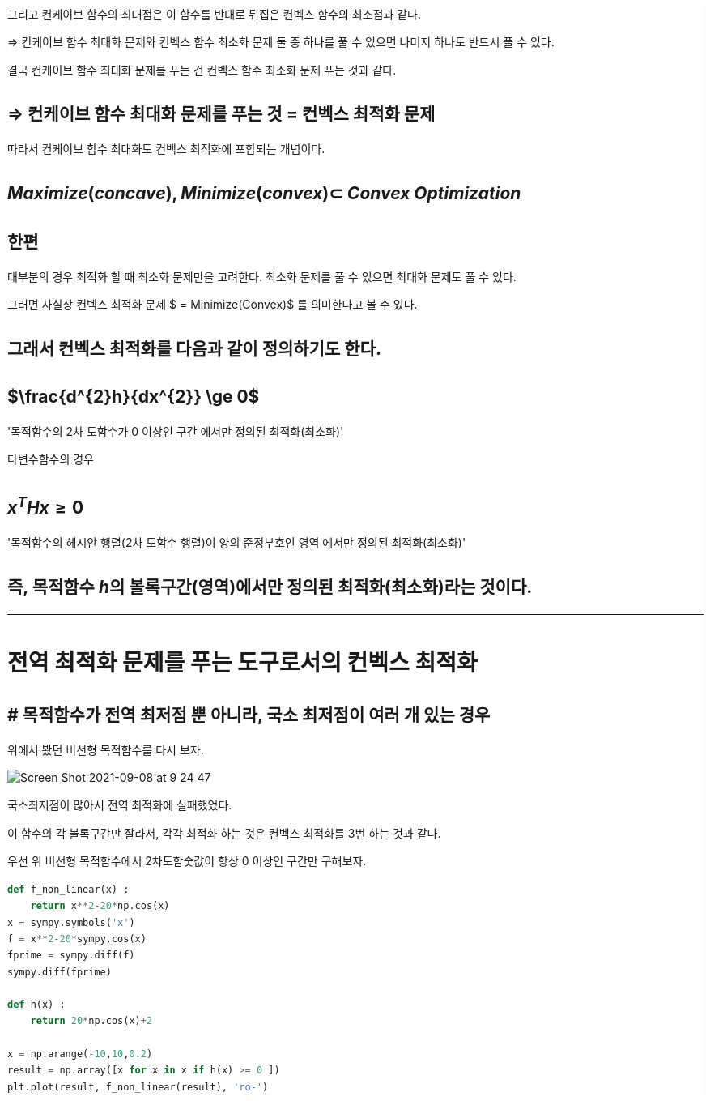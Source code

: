그리고 컨케이브 함수의 최대점은 이 함수를 반대로 뒤집은 컨벡스 함수의 최소점과 같다. 

$\Rightarrow$ 컨케이브 함수 최대화 문제와 컨벡스 함수 최소화 문제 둘 중 하나를 풀 수 있으면 나머지 하나도 반드시 풀 수 있다. 

결국 컨케이브 함수 최대화 문제를 푸는 건 컨벡스 함수 최소화 문제 푸는 것과 같다. 

## $\Rightarrow$ 컨케이브 함수 최대화 문제를 푸는 것 $=$ 컨벡스 최적화 문제

따라서 컨케이브 함수 최대화도 컨벡스 최적화에 포함되는 개념이다.

## $Maximize(concave), Minimize(convex) \subset$ $Convex$ $Optimization$

## 한편 

대부분의 경우 최적화 할 때 최소화 문제만을 고려한다. 최소화 문제를 풀 수 있으면 최대화 문제도 풀 수 있다.

그러면 사실상 컨벡스 최적화 문제 $ = Minimize(Convex)$ 를 의미한다고 볼 수 있다.

## 그래서 컨벡스 최적화를 다음과 같이 정의하기도 한다. 

## $\frac{d^{2}h}{dx^{2}} \ge 0$

'목적함수의 2차 도함수가 0 이상인 구간 에서만 정의된 최적화(최소화)'

다변수함수의 경우 

## $x^{T}Hx \ge 0$

'목적함수의 헤시안 행렬(2차 도함수 행렬)이 양의 준정부호인 영역 에서만 정의된 최적화(최소화)'

## 즉, 목적함수 $h$의 볼록구간(영역)에서만 정의된 최적화(최소화)라는 것이다. 

---

# 전역 최적화 문제를 푸는 도구로서의 컨벡스 최적화

## # 목적함수가 전역 최저점 뿐 아니라, 국소 최저점이 여러 개 있는 경우 

위에서 봤던 비선형 목적함수를 다시 보자. 

<img width="658" alt="Screen Shot 2021-09-08 at 9 24 47" src="https://user-images.githubusercontent.com/83487073/132426294-7fe06138-9fcd-4ed4-8cb4-98990901cd2d.png">

국소최저점이 많아서 전역 최적화에 실패했었다. 

이 함수의 각 볼록구간만 잘라서, 각각 최적화 하는 것은 컨벡스 최적화를 3번 하는 것과 같다. 

우선 위 비선형 목적함수에서 2차도함숫값이 항상 0 이상인 구간만 구해보자. 

```python
def f_non_linear(x) : 
    return x**2-20*np.cos(x)
x = sympy.symbols('x')
f = x**2-20*sympy.cos(x)
fprime = sympy.diff(f)
sympy.diff(fprime)

def h(x) : 
    return 20*np.cos(x)+2

x = np.arange(-10,10,0.2)
result = np.array([x for x in x if h(x) >= 0 ])
plt.plot(result, f_non_linear(result), 'ro-')
```